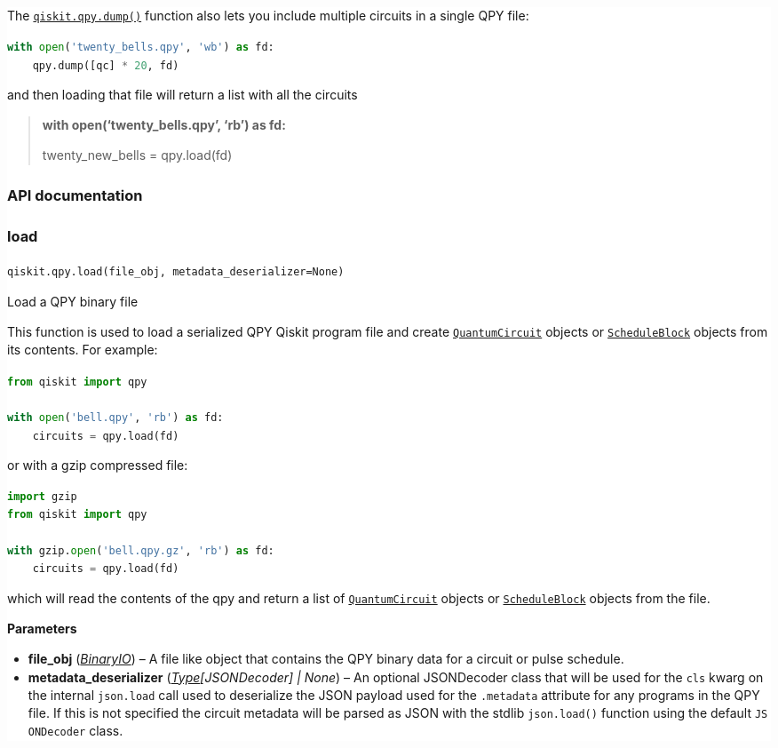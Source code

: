 The [`qiskit.qpy.dump()`](#qiskit.qpy.dump "qiskit.qpy.dump") function also lets you include multiple circuits in a single QPY file:

```python
with open('twenty_bells.qpy', 'wb') as fd:
    qpy.dump([qc] * 20, fd)
```

and then loading that file will return a list with all the circuits

> **with open(‘twenty\_bells.qpy’, ‘rb’) as fd:**
>
> twenty\_new\_bells = qpy.load(fd)

### API documentation

### load

<span id="qiskit.qpy.load" />

`qiskit.qpy.load(file_obj, metadata_deserializer=None)`

Load a QPY binary file

This function is used to load a serialized QPY Qiskit program file and create [`QuantumCircuit`](qiskit.circuit.QuantumCircuit "qiskit.circuit.QuantumCircuit") objects or [`ScheduleBlock`](qiskit.pulse.ScheduleBlock "qiskit.pulse.schedule.ScheduleBlock") objects from its contents. For example:

```python
from qiskit import qpy

with open('bell.qpy', 'rb') as fd:
    circuits = qpy.load(fd)
```

or with a gzip compressed file:

```python
import gzip
from qiskit import qpy

with gzip.open('bell.qpy.gz', 'rb') as fd:
    circuits = qpy.load(fd)
```

which will read the contents of the qpy and return a list of [`QuantumCircuit`](qiskit.circuit.QuantumCircuit "qiskit.circuit.QuantumCircuit") objects or [`ScheduleBlock`](qiskit.pulse.ScheduleBlock "qiskit.pulse.schedule.ScheduleBlock") objects from the file.

**Parameters**

*   **file\_obj** ([*BinaryIO*](https://docs.python.org/3/library/typing.html#typing.BinaryIO "(in Python v3.12)")) – A file like object that contains the QPY binary data for a circuit or pulse schedule.
*   **metadata\_deserializer** ([*Type*](https://docs.python.org/3/library/typing.html#typing.Type "(in Python v3.12)")*\[JSONDecoder] | None*) – An optional JSONDecoder class that will be used for the `cls` kwarg on the internal `json.load` call used to deserialize the JSON payload used for the `.metadata` attribute for any programs in the QPY file. If this is not specified the circuit metadata will be parsed as JSON with the stdlib `json.load()` function using the default `JSONDecoder` class.
